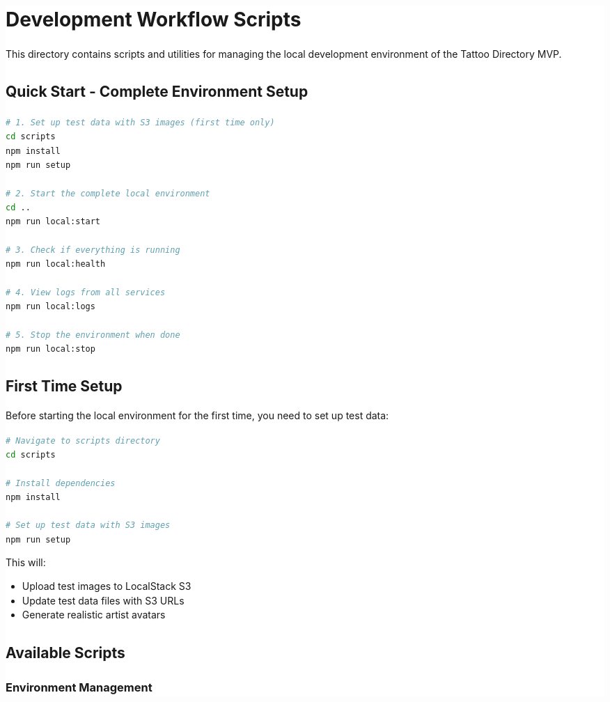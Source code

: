 # Development Workflow Scripts

This directory contains scripts and utilities for managing the local development environment of the Tattoo Directory MVP.

## Quick Start - Complete Environment Setup

```bash
# 1. Set up test data with S3 images (first time only)
cd scripts
npm install
npm run setup

# 2. Start the complete local environment
cd ..
npm run local:start

# 3. Check if everything is running
npm run local:health

# 4. View logs from all services
npm run local:logs

# 5. Stop the environment when done
npm run local:stop
```

## First Time Setup

Before starting the local environment for the first time, you need to set up test data:

```bash
# Navigate to scripts directory
cd scripts

# Install dependencies
npm install

# Set up test data with S3 images
npm run setup
```

This will:

- Upload test images to LocalStack S3
- Update test data files with S3 URLs
- Generate realistic artist avatars

## Available Scripts

### Environment Management
